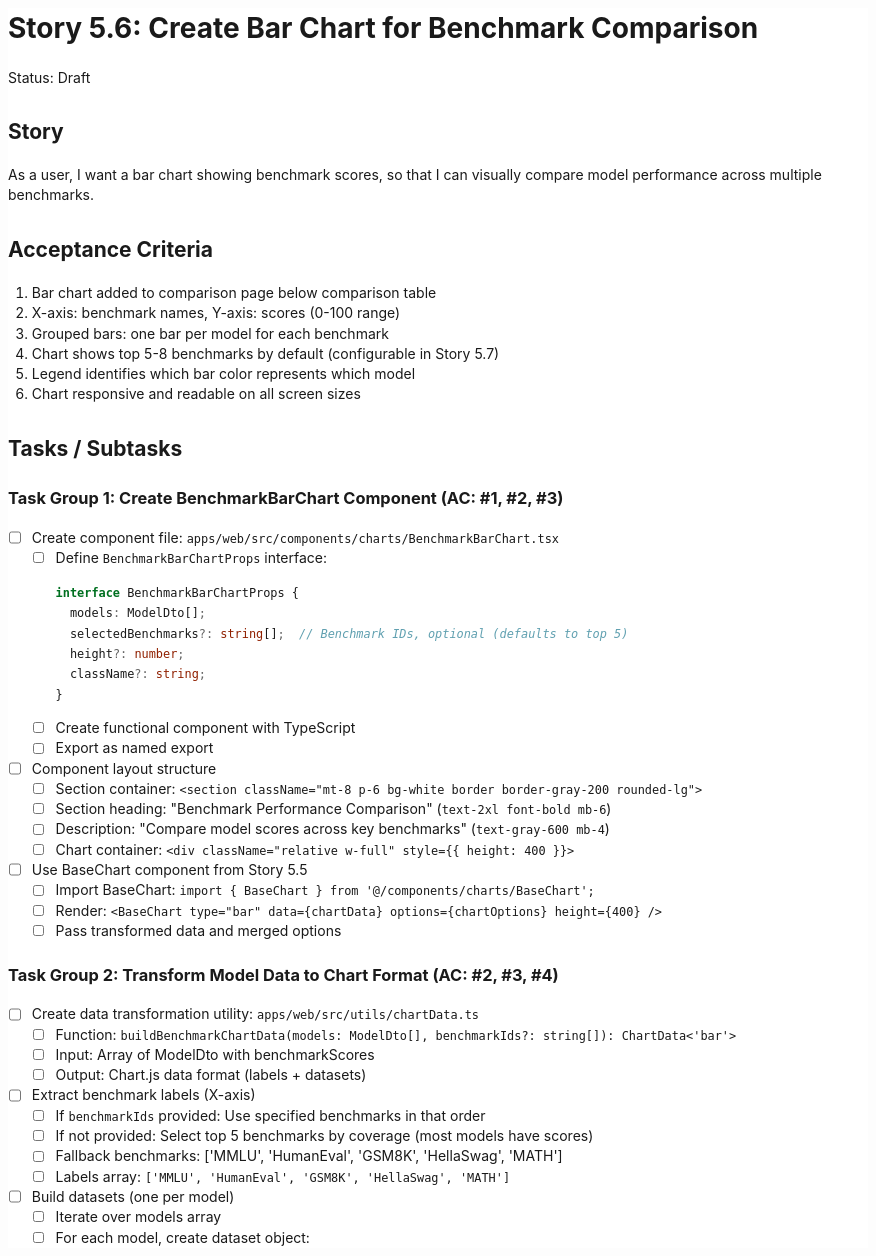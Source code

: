# Story 5.6: Create Bar Chart for Benchmark Comparison

Status: Draft

## Story

As a user,
I want a bar chart showing benchmark scores,
so that I can visually compare model performance across multiple benchmarks.

## Acceptance Criteria

1. Bar chart added to comparison page below comparison table
2. X-axis: benchmark names, Y-axis: scores (0-100 range)
3. Grouped bars: one bar per model for each benchmark
4. Chart shows top 5-8 benchmarks by default (configurable in Story 5.7)
5. Legend identifies which bar color represents which model
6. Chart responsive and readable on all screen sizes

## Tasks / Subtasks

### Task Group 1: Create BenchmarkBarChart Component (AC: #1, #2, #3)
- [ ] Create component file: `apps/web/src/components/charts/BenchmarkBarChart.tsx`
  - [ ] Define `BenchmarkBarChartProps` interface:
    ```typescript
    interface BenchmarkBarChartProps {
      models: ModelDto[];
      selectedBenchmarks?: string[];  // Benchmark IDs, optional (defaults to top 5)
      height?: number;
      className?: string;
    }
    ```
  - [ ] Create functional component with TypeScript
  - [ ] Export as named export
- [ ] Component layout structure
  - [ ] Section container: `<section className="mt-8 p-6 bg-white border border-gray-200 rounded-lg">`
  - [ ] Section heading: "Benchmark Performance Comparison" (`text-2xl font-bold mb-6`)
  - [ ] Description: "Compare model scores across key benchmarks" (`text-gray-600 mb-4`)
  - [ ] Chart container: `<div className="relative w-full" style={{ height: 400 }}>`
- [ ] Use BaseChart component from Story 5.5
  - [ ] Import BaseChart: `import { BaseChart } from '@/components/charts/BaseChart';`
  - [ ] Render: `<BaseChart type="bar" data={chartData} options={chartOptions} height={400} />`
  - [ ] Pass transformed data and merged options

### Task Group 2: Transform Model Data to Chart Format (AC: #2, #3, #4)
- [ ] Create data transformation utility: `apps/web/src/utils/chartData.ts`
  - [ ] Function: `buildBenchmarkChartData(models: ModelDto[], benchmarkIds?: string[]): ChartData<'bar'>`
  - [ ] Input: Array of ModelDto with benchmarkScores
  - [ ] Output: Chart.js data format (labels + datasets)
- [ ] Extract benchmark labels (X-axis)
  - [ ] If `benchmarkIds` provided: Use specified benchmarks in that order
  - [ ] If not provided: Select top 5 benchmarks by coverage (most models have scores)
  - [ ] Fallback benchmarks: ['MMLU', 'HumanEval', 'GSM8K', 'HellaSwag', 'MATH']
  - [ ] Labels array: `['MMLU', 'HumanEval', 'GSM8K', 'HellaSwag', 'MATH']`
- [ ] Build datasets (one per model)
  - [ ] Iterate over models array
  - [ ] For each model, create dataset object:
